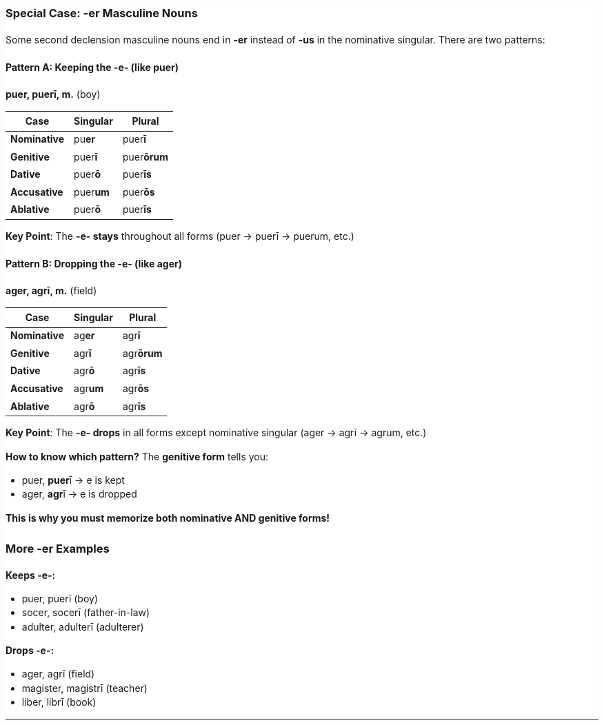 ### Special Case: -er Masculine Nouns

Some second declension masculine nouns end in **-er** instead of **-us** in the nominative singular. There are two patterns:

#### Pattern A: Keeping the -e- (like puer)

**puer, puerī, m.** (boy)

| Case | Singular | Plural |
|------|----------|--------|
| **Nominative** | pu**er** | puer**ī** |
| **Genitive** | puer**ī** | puer**ōrum** |
| **Dative** | puer**ō** | puer**īs** |
| **Accusative** | puer**um** | puer**ōs** |
| **Ablative** | puer**ō** | puer**īs** |

**Key Point**: The **-e- stays** throughout all forms (puer → puerī → puerum, etc.)

#### Pattern B: Dropping the -e- (like ager)

**ager, agrī, m.** (field)

| Case | Singular | Plural |
|------|----------|--------|
| **Nominative** | ag**er** | agr**ī** |
| **Genitive** | agr**ī** | agr**ōrum** |
| **Dative** | agr**ō** | agr**īs** |
| **Accusative** | agr**um** | agr**ōs** |
| **Ablative** | agr**ō** | agr**īs** |

**Key Point**: The **-e- drops** in all forms except nominative singular (ager → agrī → agrum, etc.)

**How to know which pattern?** The **genitive form** tells you:
- puer, **puer**ī → e is kept
- ager, **agr**ī → e is dropped

**This is why you must memorize both nominative AND genitive forms!**

### More -er Examples

**Keeps -e-:**
- puer, puerī (boy)
- socer, socerī (father-in-law)
- adulter, adulterī (adulterer)

**Drops -e-:**
- ager, agrī (field)
- magister, magistrī (teacher)
- liber, librī (book)

---